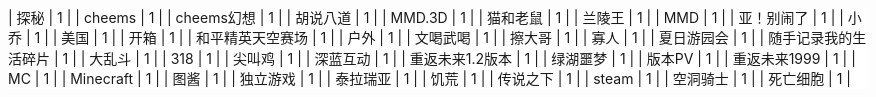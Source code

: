 | 探秘 | 1 |
| cheems | 1 |
| cheems幻想 | 1 |
| 胡说八道 | 1 |
| MMD.3D | 1 |
| 猫和老鼠 | 1 |
| 兰陵王 | 1 |
| MMD | 1 |
| 亚！别闹了 | 1 |
| 小乔 | 1 |
| 美国 | 1 |
| 开箱 | 1 |
| 和平精英天空赛场 | 1 |
| 户外 | 1 |
| 文喝武喝 | 1 |
| 擦大哥 | 1 |
| 寡人 | 1 |
| 夏日游园会 | 1 |
| 随手记录我的生活碎片 | 1 |
| 大乱斗 | 1 |
| 318 | 1 |
| 尖叫鸡 | 1 |
| 深蓝互动 | 1 |
| 重返未来1.2版本 | 1 |
| 绿湖噩梦 | 1 |
| 版本PV | 1 |
| 重返未来1999 | 1 |
| MC | 1 |
| Minecraft | 1 |
| 图酱 | 1 |
| 独立游戏 | 1 |
| 泰拉瑞亚 | 1 |
| 饥荒 | 1 |
| 传说之下 | 1 |
| steam | 1 |
| 空洞骑士 | 1 |
| 死亡细胞 | 1 |